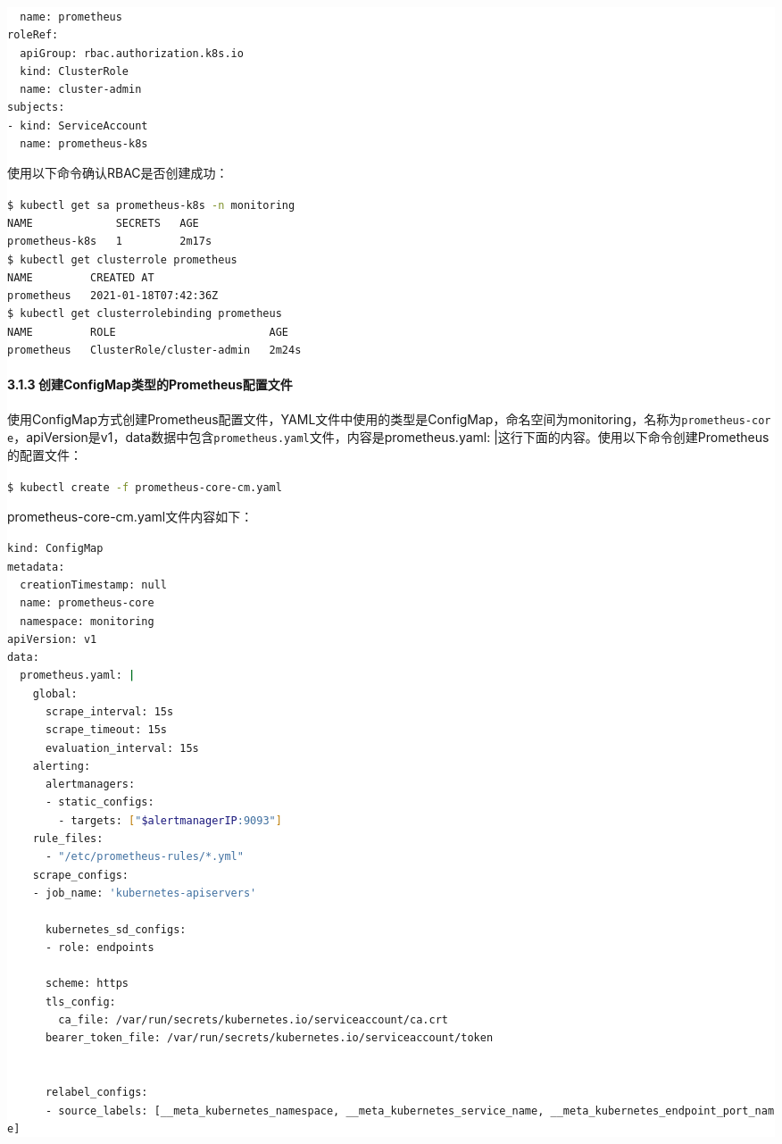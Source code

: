 ```bash
  name: prometheus
roleRef:
  apiGroup: rbac.authorization.k8s.io
  kind: ClusterRole
  name: cluster-admin
subjects:
- kind: ServiceAccount
  name: prometheus-k8s
```
使用以下命令确认RBAC是否创建成功：

```bash
$ kubectl get sa prometheus-k8s -n monitoring
NAME             SECRETS   AGE
prometheus-k8s   1         2m17s
$ kubectl get clusterrole prometheus
NAME         CREATED AT
prometheus   2021-01-18T07:42:36Z
$ kubectl get clusterrolebinding prometheus
NAME         ROLE                        AGE
prometheus   ClusterRole/cluster-admin   2m24s
```
#### 3.1.3 创建ConfigMap类型的Prometheus配置文件
使用ConfigMap方式创建Prometheus配置文件，YAML文件中使用的类型是ConfigMap，命名空间为monitoring，名称为`prometheus-core`，apiVersion是v1，data数据中包含`prometheus.yaml`文件，内容是prometheus.yaml: |这行下面的内容。使用以下命令创建Prometheus的配置文件：

```bash
$ kubectl create -f prometheus-core-cm.yaml
```
prometheus-core-cm.yaml文件内容如下：

```bash
kind: ConfigMap
metadata:
  creationTimestamp: null
  name: prometheus-core
  namespace: monitoring
apiVersion: v1
data:
  prometheus.yaml: |
    global:
      scrape_interval: 15s
      scrape_timeout: 15s
      evaluation_interval: 15s
    alerting:
      alertmanagers:
      - static_configs:
        - targets: ["$alertmanagerIP:9093"]
    rule_files:
      - "/etc/prometheus-rules/*.yml"
    scrape_configs:
    - job_name: 'kubernetes-apiservers'
    
      kubernetes_sd_configs:
      - role: endpoints
    
      scheme: https
      tls_config:
        ca_file: /var/run/secrets/kubernetes.io/serviceaccount/ca.crt
      bearer_token_file: /var/run/secrets/kubernetes.io/serviceaccount/token
        
        
      relabel_configs:
      - source_labels: [__meta_kubernetes_namespace, __meta_kubernetes_service_name, __meta_kubernetes_endpoint_port_name]
```